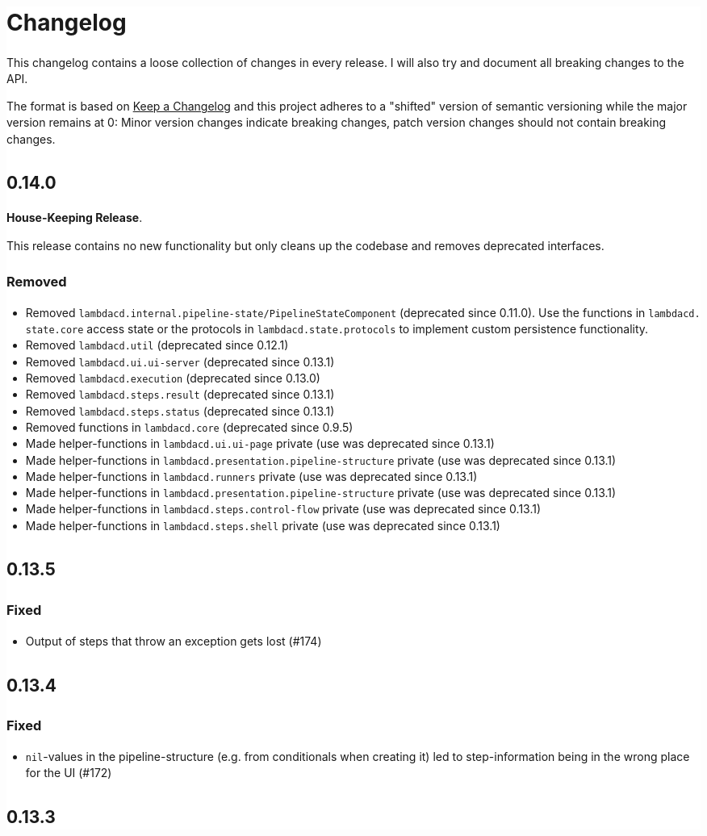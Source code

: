 # Changelog

This changelog contains a loose collection of changes in every release. I will also try and document all breaking changes to the API.

The format is based on [Keep a Changelog](http://keepachangelog.com/) and this project adheres to a "shifted" version of semantic versioning while the major version remains at 0: Minor version changes indicate breaking changes, patch version changes should not contain breaking changes.

## 0.14.0

**House-Keeping Release**. 

This release contains no new functionality but only cleans up the codebase and removes deprecated interfaces.

### Removed

* Removed `lambdacd.internal.pipeline-state/PipelineStateComponent` (deprecated since 0.11.0). Use the functions in `lambdacd.state.core` access state or the protocols in `lambdacd.state.protocols` to implement custom persistence functionality.
* Removed `lambdacd.util` (deprecated since 0.12.1)
* Removed `lambdacd.ui.ui-server` (deprecated since 0.13.1)
* Removed `lambdacd.execution` (deprecated since 0.13.0)
* Removed `lambdacd.steps.result` (deprecated since 0.13.1)
* Removed `lambdacd.steps.status` (deprecated since 0.13.1)
* Removed functions in  `lambdacd.core` (deprecated since 0.9.5)
* Made helper-functions in `lambdacd.ui.ui-page` private (use was deprecated since 0.13.1)
* Made helper-functions in `lambdacd.presentation.pipeline-structure` private (use was deprecated since 0.13.1)
* Made helper-functions in `lambdacd.runners` private (use was deprecated since 0.13.1)
* Made helper-functions in `lambdacd.presentation.pipeline-structure` private (use was deprecated since 0.13.1)
* Made helper-functions in `lambdacd.steps.control-flow` private (use was deprecated since 0.13.1)
* Made helper-functions in `lambdacd.steps.shell` private (use was deprecated since 0.13.1)

## 0.13.5

### Fixed

* Output of steps that throw an exception gets lost (#174)

## 0.13.4

### Fixed

* `nil`-values in the pipeline-structure (e.g. from conditionals when creating it) led to step-information being in the wrong place for the UI (#172)

## 0.13.3
